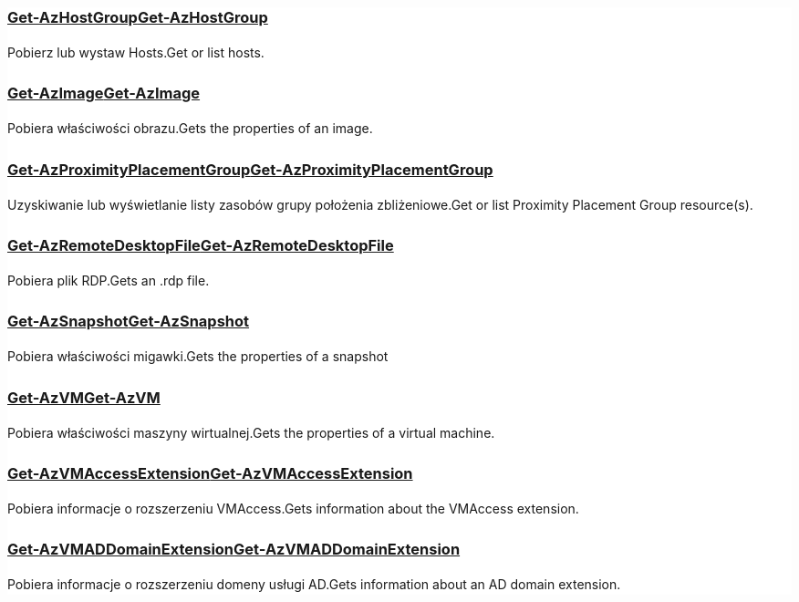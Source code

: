 ### [<span data-ttu-id="75797-169">Get-AzHostGroup</span><span class="sxs-lookup"><span data-stu-id="75797-169">Get-AzHostGroup</span></span>](Get-AzHostGroup.md)
<span data-ttu-id="75797-170">Pobierz lub wystaw Hosts.</span><span class="sxs-lookup"><span data-stu-id="75797-170">Get or list hosts.</span></span>

### [<span data-ttu-id="75797-171">Get-AzImage</span><span class="sxs-lookup"><span data-stu-id="75797-171">Get-AzImage</span></span>](Get-AzImage.md)
<span data-ttu-id="75797-172">Pobiera właściwości obrazu.</span><span class="sxs-lookup"><span data-stu-id="75797-172">Gets the properties of an image.</span></span>

### [<span data-ttu-id="75797-173">Get-AzProximityPlacementGroup</span><span class="sxs-lookup"><span data-stu-id="75797-173">Get-AzProximityPlacementGroup</span></span>](Get-AzProximityPlacementGroup.md)
<span data-ttu-id="75797-174">Uzyskiwanie lub wyświetlanie listy zasobów grupy położenia zbliżeniowe.</span><span class="sxs-lookup"><span data-stu-id="75797-174">Get or list Proximity Placement Group resource(s).</span></span>

### [<span data-ttu-id="75797-175">Get-AzRemoteDesktopFile</span><span class="sxs-lookup"><span data-stu-id="75797-175">Get-AzRemoteDesktopFile</span></span>](Get-AzRemoteDesktopFile.md)
<span data-ttu-id="75797-176">Pobiera plik RDP.</span><span class="sxs-lookup"><span data-stu-id="75797-176">Gets an .rdp file.</span></span>

### [<span data-ttu-id="75797-177">Get-AzSnapshot</span><span class="sxs-lookup"><span data-stu-id="75797-177">Get-AzSnapshot</span></span>](Get-AzSnapshot.md)
<span data-ttu-id="75797-178">Pobiera właściwości migawki.</span><span class="sxs-lookup"><span data-stu-id="75797-178">Gets the properties of a snapshot</span></span>

### [<span data-ttu-id="75797-179">Get-AzVM</span><span class="sxs-lookup"><span data-stu-id="75797-179">Get-AzVM</span></span>](Get-AzVM.md)
<span data-ttu-id="75797-180">Pobiera właściwości maszyny wirtualnej.</span><span class="sxs-lookup"><span data-stu-id="75797-180">Gets the properties of a virtual machine.</span></span>

### [<span data-ttu-id="75797-181">Get-AzVMAccessExtension</span><span class="sxs-lookup"><span data-stu-id="75797-181">Get-AzVMAccessExtension</span></span>](Get-AzVMAccessExtension.md)
<span data-ttu-id="75797-182">Pobiera informacje o rozszerzeniu VMAccess.</span><span class="sxs-lookup"><span data-stu-id="75797-182">Gets information about the VMAccess extension.</span></span>

### [<span data-ttu-id="75797-183">Get-AzVMADDomainExtension</span><span class="sxs-lookup"><span data-stu-id="75797-183">Get-AzVMADDomainExtension</span></span>](Get-AzVMADDomainExtension.md)
<span data-ttu-id="75797-184">Pobiera informacje o rozszerzeniu domeny usługi AD.</span><span class="sxs-lookup"><span data-stu-id="75797-184">Gets information about an AD domain extension.</span></span>
